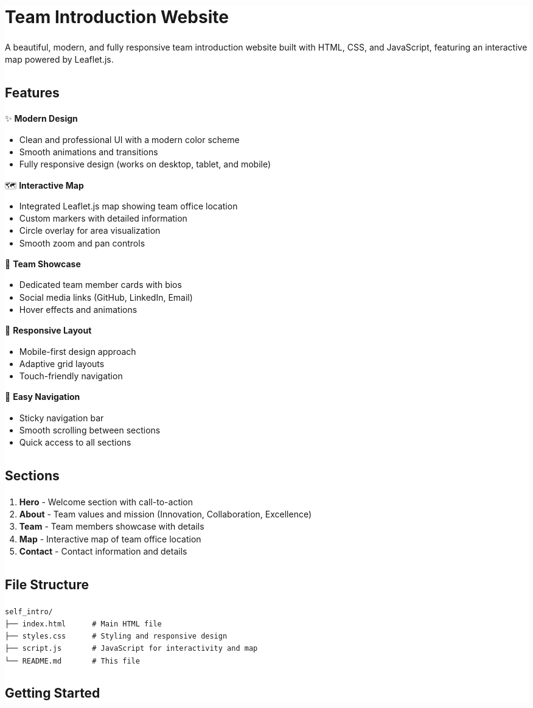 # Team Introduction Website

A beautiful, modern, and fully responsive team introduction website built with HTML, CSS, and JavaScript, featuring an interactive map powered by Leaflet.js.

## Features

✨ **Modern Design**
- Clean and professional UI with a modern color scheme
- Smooth animations and transitions
- Fully responsive design (works on desktop, tablet, and mobile)

🗺️ **Interactive Map**
- Integrated Leaflet.js map showing team office location
- Custom markers with detailed information
- Circle overlay for area visualization
- Smooth zoom and pan controls

👥 **Team Showcase**
- Dedicated team member cards with bios
- Social media links (GitHub, LinkedIn, Email)
- Hover effects and animations

📱 **Responsive Layout**
- Mobile-first design approach
- Adaptive grid layouts
- Touch-friendly navigation

🔗 **Easy Navigation**
- Sticky navigation bar
- Smooth scrolling between sections
- Quick access to all sections

## Sections

1. **Hero** - Welcome section with call-to-action
2. **About** - Team values and mission (Innovation, Collaboration, Excellence)
3. **Team** - Team members showcase with details
4. **Map** - Interactive map of team office location
5. **Contact** - Contact information and details

## File Structure

```
self_intro/
├── index.html      # Main HTML file
├── styles.css      # Styling and responsive design
├── script.js       # JavaScript for interactivity and map
└── README.md       # This file
```

## Getting Started

